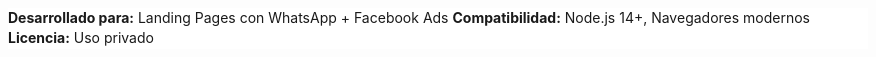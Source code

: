 
**Desarrollado para:** Landing Pages con WhatsApp + Facebook Ads
**Compatibilidad:** Node.js 14+, Navegadores modernos
**Licencia:** Uso privado
